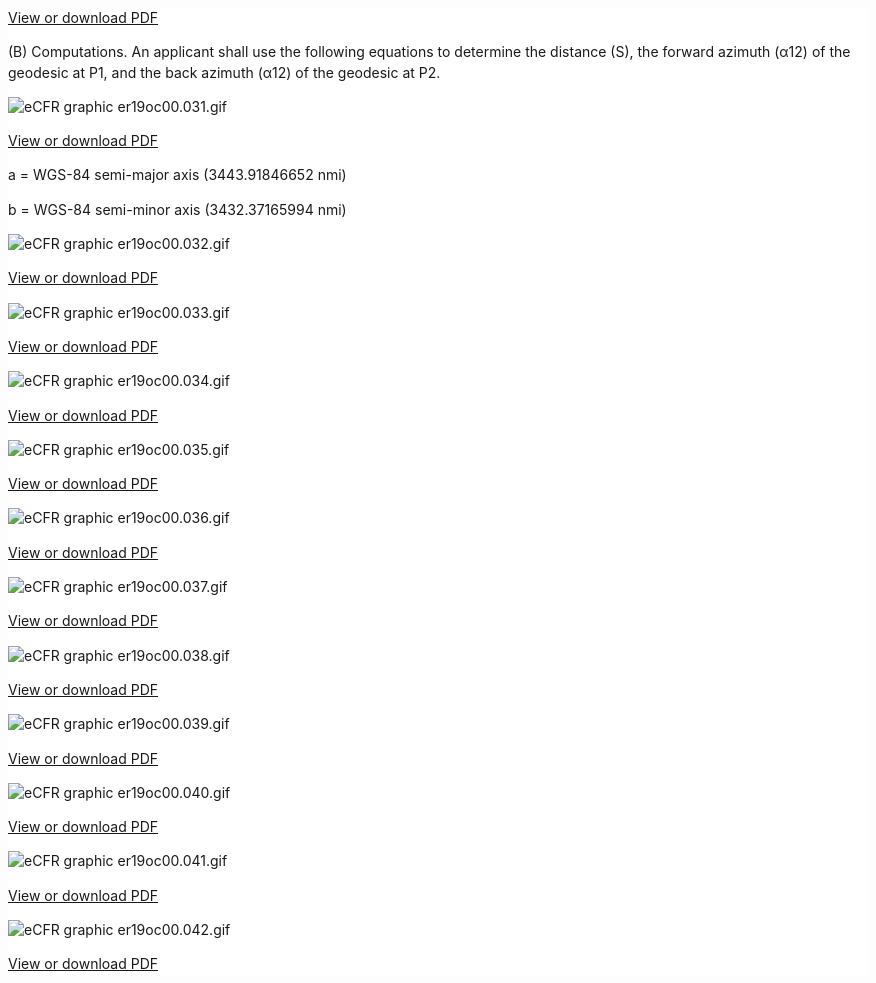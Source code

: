 [View or download PDF](https://www.ecfr.gov/graphics/pdfs/er19oc00.030.pdf)

\(B\) Computations. An applicant shall use the following equations to determine the distance (S), the forward azimuth (α12) of the geodesic at P1, and the back azimuth (α12) of the geodesic at P2.

![eCFR graphic er19oc00.031.gif](https://www.ecfr.gov/graphics/er19oc00.031.gif)

[View or download PDF](https://www.ecfr.gov/graphics/pdfs/er19oc00.031.pdf)

a = WGS-84 semi-major axis (3443.91846652 nmi)

b = WGS-84 semi-minor axis (3432.37165994 nmi)

![eCFR graphic er19oc00.032.gif](https://www.ecfr.gov/graphics/er19oc00.032.gif)

[View or download PDF](https://www.ecfr.gov/graphics/pdfs/er19oc00.032.pdf)

![eCFR graphic er19oc00.033.gif](https://www.ecfr.gov/graphics/er19oc00.033.gif)

[View or download PDF](https://www.ecfr.gov/graphics/pdfs/er19oc00.033.pdf)

![eCFR graphic er19oc00.034.gif](https://www.ecfr.gov/graphics/er19oc00.034.gif)

[View or download PDF](https://www.ecfr.gov/graphics/pdfs/er19oc00.034.pdf)

![eCFR graphic er19oc00.035.gif](https://www.ecfr.gov/graphics/er19oc00.035.gif)

[View or download PDF](https://www.ecfr.gov/graphics/pdfs/er19oc00.035.pdf)

![eCFR graphic er19oc00.036.gif](https://www.ecfr.gov/graphics/er19oc00.036.gif)

[View or download PDF](https://www.ecfr.gov/graphics/pdfs/er19oc00.036.pdf)

![eCFR graphic er19oc00.037.gif](https://www.ecfr.gov/graphics/er19oc00.037.gif)

[View or download PDF](https://www.ecfr.gov/graphics/pdfs/er19oc00.037.pdf)

![eCFR graphic er19oc00.038.gif](https://www.ecfr.gov/graphics/er19oc00.038.gif)

[View or download PDF](https://www.ecfr.gov/graphics/pdfs/er19oc00.038.pdf)

![eCFR graphic er19oc00.039.gif](https://www.ecfr.gov/graphics/er19oc00.039.gif)

[View or download PDF](https://www.ecfr.gov/graphics/pdfs/er19oc00.039.pdf)

![eCFR graphic er19oc00.040.gif](https://www.ecfr.gov/graphics/er19oc00.040.gif)

[View or download PDF](https://www.ecfr.gov/graphics/pdfs/er19oc00.040.pdf)

![eCFR graphic er19oc00.041.gif](https://www.ecfr.gov/graphics/er19oc00.041.gif)

[View or download PDF](https://www.ecfr.gov/graphics/pdfs/er19oc00.041.pdf)

![eCFR graphic er19oc00.042.gif](https://www.ecfr.gov/graphics/er19oc00.042.gif)

[View or download PDF](https://www.ecfr.gov/graphics/pdfs/er19oc00.042.pdf)
